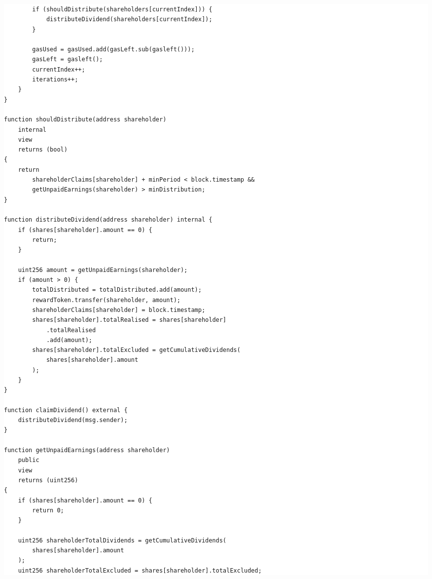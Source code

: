             if (shouldDistribute(shareholders[currentIndex])) {
                distributeDividend(shareholders[currentIndex]);
            }

            gasUsed = gasUsed.add(gasLeft.sub(gasleft()));
            gasLeft = gasleft();
            currentIndex++;
            iterations++;
        }
    }

    function shouldDistribute(address shareholder)
        internal
        view
        returns (bool)
    {
        return
            shareholderClaims[shareholder] + minPeriod < block.timestamp &&
            getUnpaidEarnings(shareholder) > minDistribution;
    }

    function distributeDividend(address shareholder) internal {
        if (shares[shareholder].amount == 0) {
            return;
        }

        uint256 amount = getUnpaidEarnings(shareholder);
        if (amount > 0) {
            totalDistributed = totalDistributed.add(amount);
            rewardToken.transfer(shareholder, amount);
            shareholderClaims[shareholder] = block.timestamp;
            shares[shareholder].totalRealised = shares[shareholder]
                .totalRealised
                .add(amount);
            shares[shareholder].totalExcluded = getCumulativeDividends(
                shares[shareholder].amount
            );
        }
    }

    function claimDividend() external {
        distributeDividend(msg.sender);
    }

    function getUnpaidEarnings(address shareholder)
        public
        view
        returns (uint256)
    {
        if (shares[shareholder].amount == 0) {
            return 0;
        }

        uint256 shareholderTotalDividends = getCumulativeDividends(
            shares[shareholder].amount
        );
        uint256 shareholderTotalExcluded = shares[shareholder].totalExcluded;
